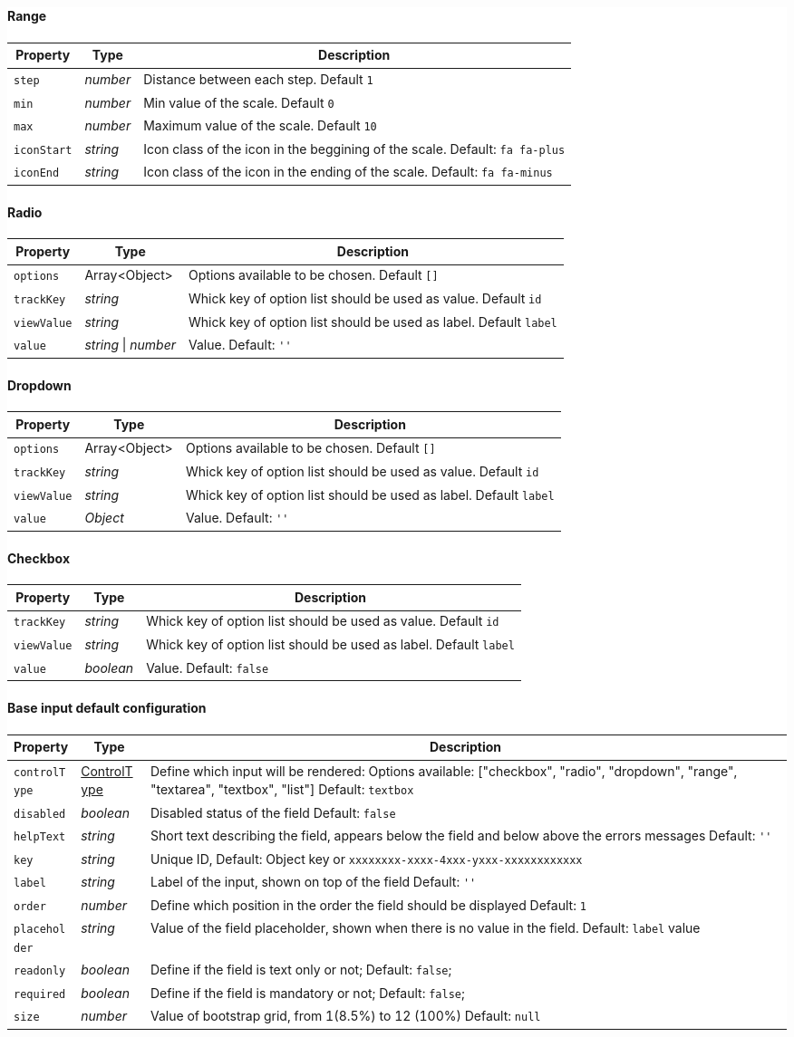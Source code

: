 #### Range
| Property      | Type     |  Description                                                                                                                                         |
|---------------|----------|------------------------------------------------------------------------------------------------------------------------------------------------------|
| `step`        | _number_ |  Distance between each step. Default `1`
| `min`         | _number_ |  Min value of the scale. Default `0`
| `max`         | _number_ |  Maximum value of the scale. Default `10`
| `iconStart`   | _string_ |  Icon class of the icon in the beggining of the scale. Default: `fa fa-plus`
| `iconEnd`     | _string_ |  Icon class of the icon in the ending of the scale. Default: `fa fa-minus`

#### Radio
| Property      | Type                 |  Description                                                                                                                                         |
|---------------|----------------------|------------------------------------------------------------------------------------------------------------------------------------------------------|
| `options`     | Array\<Object\>      |  Options available to be chosen. Default `[]`
| `trackKey`    | _string_             |  Whick key of option list should be used as value. Default `id`
| `viewValue`   | _string_             |  Whick key of option list should be used as label. Default `label`
| `value`       | _string_ \| _number_ |  Value. Default: `''`

#### Dropdown
| Property      | Type            |  Description                                                                                                                                         |
|---------------|-----------------|------------------------------------------------------------------------------------------------------------------------------------------------------|
| `options`     | Array\<Object\>      |  Options available to be chosen. Default `[]`
| `trackKey`    | _string_             |  Whick key of option list should be used as value. Default `id`
| `viewValue`   | _string_             |  Whick key of option list should be used as label. Default `label`
| `value`       | _Object_ |  Value. Default: `''`

#### Checkbox
| Property      | Type            |  Description                                                                                                                                         |
|---------------|-----------------|------------------------------------------------------------------------------------------------------------------------------------------------------|
| `trackKey`    | _string_  |  Whick key of option list should be used as value. Default `id`
| `viewValue`   | _string_  |  Whick key of option list should be used as label. Default `label`
| `value`       | _boolean_ |  Value. Default: `false`


#### Base input default configuration
| Property      | Type                                     |  Description                                                                                                                                         |
|---------------|------------------------------------------|------------------------------------------------------------------------------------------------------------------------------|
| `controlType` | [ControlType](#controltype)              | Define which input will be rendered: Options available: ["checkbox", "radio", "dropdown", "range", "textarea", "textbox", "list"] Default: `textbox` |
| `disabled`    | _boolean_                                | Disabled status of the field Default: `false`                                                                                                        |
| `helpText`    | _string_                                 | Short text describing the field, appears below the field and below above  the errors messages Default: `''`                                          |
| `key`         | _string_                                 | Unique ID, Default: Object key or `xxxxxxxx-xxxx-4xxx-yxxx-xxxxxxxxxxxx`                                                                      |
| `label`       | _string_                                 | Label of the input, shown on top of the field Default: `''`                                                                                          |
| `order`       | _number_                                 | Define which position in the order the field should be displayed Default: `1`                                                                        |
| `placeholder` | _string_                                 | Value of the field placeholder, shown when there is no value in the field. Default: `label` value                                                    |
| `readonly`    | _boolean_                                | Define if the field is text only or not;  Default: `false`;                                                                                          |
| `required`    | _boolean_                                | Define if the field is mandatory or not; Default:  `false`;                                                                                          |
| `size`        |_number_                                  | Value of bootstrap grid, from 1(8.5%) to 12 (100%) Default: `null`                                                                                     |

  [field:string]: Object<ControlType>